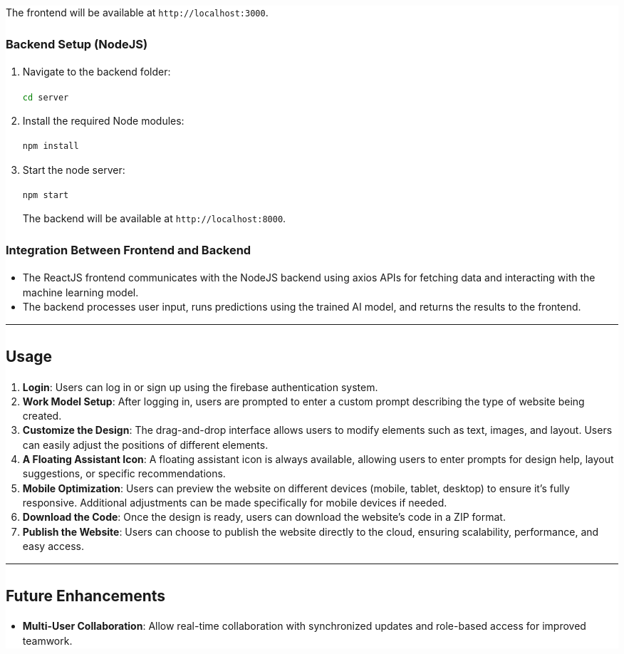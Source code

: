    The frontend will be available at `http://localhost:3000`.

### Backend Setup (NodeJS)

1. Navigate to the backend folder:

   ```bash
   cd server
   ```

2. Install the required Node modules:

   ```bash
   npm install
   ```

3. Start the node server:

   ```bash
   npm start
   ```

   The backend will be available at `http://localhost:8000`.

### Integration Between Frontend and Backend

- The ReactJS frontend communicates with the NodeJS backend using axios APIs for fetching data and interacting with the machine learning model.
- The backend processes user input, runs predictions using the trained AI model, and returns the results to the frontend.

---

## Usage

1. **Login**: Users can log in or sign up using the firebase authentication system.
2. **Work Model Setup**: After logging in, users are prompted to enter a custom prompt describing the type of website being created.
3. **Customize the Design**: The drag-and-drop interface allows users to modify elements such as text, images, and layout. Users can easily adjust the positions of different elements.
4. **A Floating Assistant Icon**: A floating assistant icon is always available, allowing users to enter prompts for design help, layout suggestions, or specific recommendations.
5. **Mobile Optimization**: Users can preview the website on different devices (mobile, tablet, desktop) to ensure it’s fully responsive. Additional adjustments can be made specifically for mobile devices if needed.
6. **Download the Code**: Once the design is ready, users can download the website’s code in a ZIP format.
7. **Publish the Website**: Users can choose to publish the website directly to the cloud, ensuring scalability, performance, and easy access.

---

## Future Enhancements

- **Multi-User Collaboration**:
  Allow real-time collaboration with synchronized updates and role-based access for improved teamwork.
